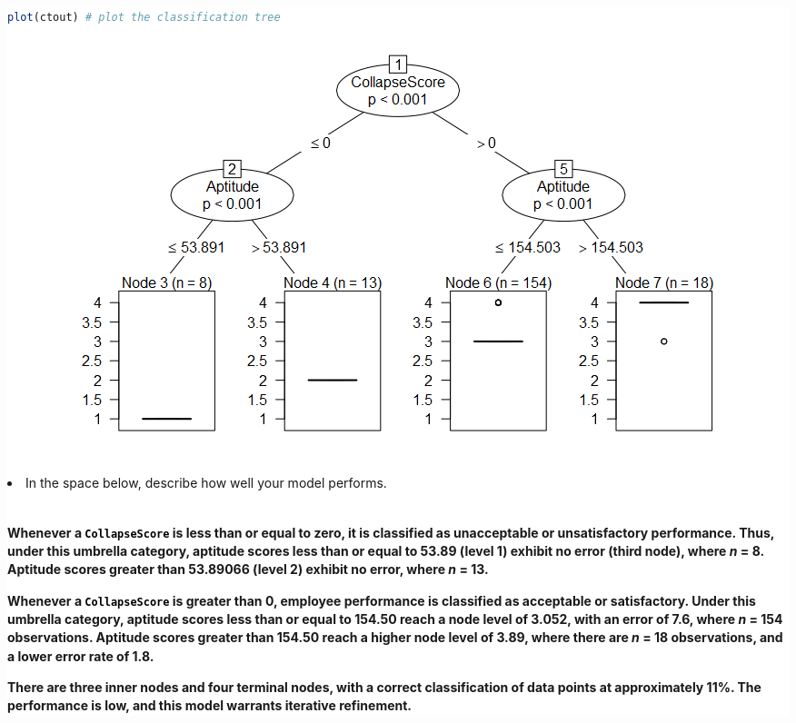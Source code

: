 ``` r
plot(ctout) # plot the classification tree
```

<img src="figs/unnamed-chunk-30-1.png" style="display: block; margin: auto;" />

<li>
In the space below, describe how well your model performs.
</li>

<br>

**Whenever a <font color="black"> `CollapseScore` </font> is less than
or equal to zero, it is classified as unacceptable or unsatisfactory
performance. Thus, under this umbrella category, aptitude scores less
than or equal to 53.89 (level 1) exhibit no error (third node), where
*n* = 8. Aptitude scores greater than 53.89066 (level 2) exhibit no
error, where *n* = 13.**

**Whenever a <font color="black"> `CollapseScore` </font> is greater
than 0, employee performance is classified as acceptable or
satisfactory. Under this umbrella category, aptitude scores less than or
equal to 154.50 reach a node level of 3.052, with an error of 7.6, where
*n* = 154 observations. Aptitude scores greater than 154.50 reach a
higher node level of 3.89, where there are *n* = 18 observations, and a
lower error rate of 1.8.**

**There are three inner nodes and four terminal nodes, with a correct
classification of data points at approximately 11%. The performance is
low, and this model warrants iterative refinement.**
